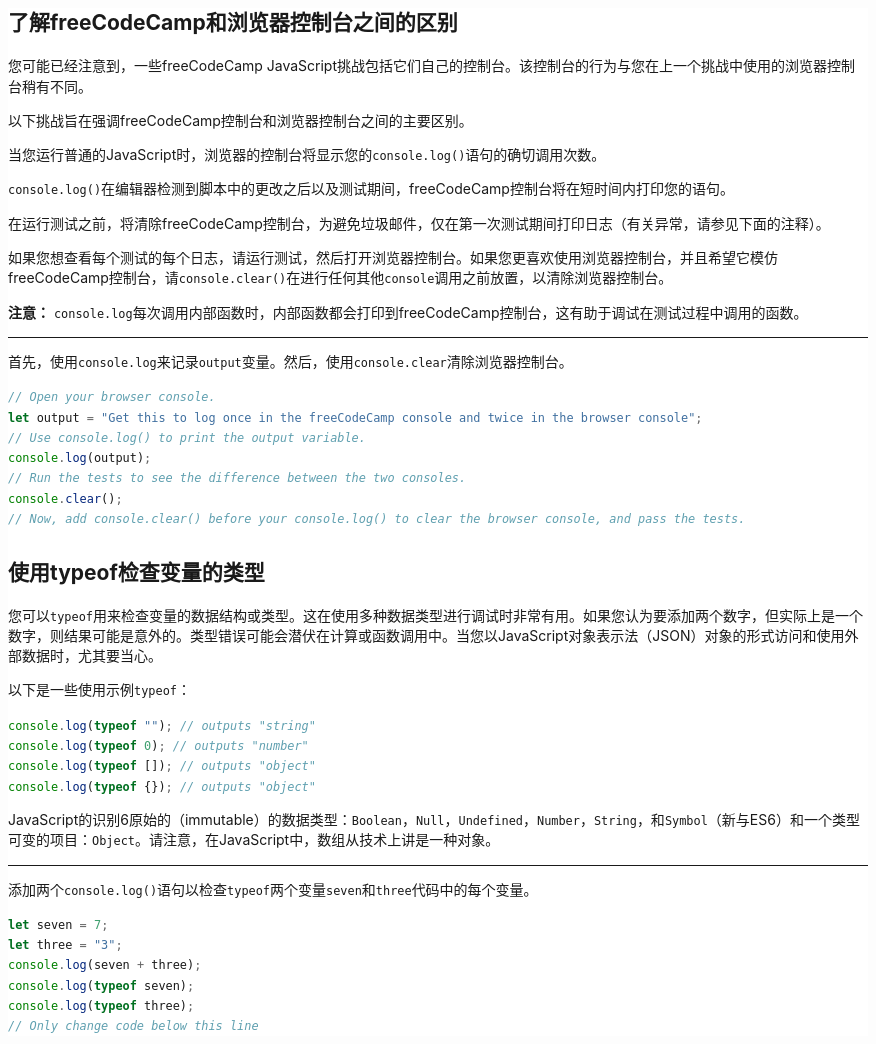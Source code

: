 ## 了解freeCodeCamp和浏览器控制台之间的区别

您可能已经注意到，一些freeCodeCamp JavaScript挑战包括它们自己的控制台。该控制台的行为与您在上一个挑战中使用的浏览器控制台稍有不同。

以下挑战旨在强调freeCodeCamp控制台和浏览器控制台之间的主要区别。

当您运行普通的JavaScript时，浏览器的控制台将显示您的`console.log()`语句的确切调用次数。

`console.log()`在编辑器检测到脚本中的更改之后以及测试期间，freeCodeCamp控制台将在短时间内打印您的语句。

在运行测试之前，将清除freeCodeCamp控制台，为避免垃圾邮件，仅在第一次测试期间打印日志（有关异常，请参见下面的注释）。

如果您想查看每个测试的每个日志，请运行测试，然后打开浏览器控制台。如果您更喜欢使用浏览器控制台，并且希望它模仿freeCodeCamp控制台，请`console.clear()`在进行任何其他`console`调用之前放置，以清除浏览器控制台。

**注意：** `console.log`每次调用内部函数时，内部函数都会打印到freeCodeCamp控制台，这有助于调试在测试过程中调用的函数。

------

首先，使用`console.log`来记录`output`变量。然后，使用`console.clear`清除浏览器控制台。

```js
// Open your browser console.
let output = "Get this to log once in the freeCodeCamp console and twice in the browser console";
// Use console.log() to print the output variable.
console.log(output);
// Run the tests to see the difference between the two consoles.
console.clear();
// Now, add console.clear() before your console.log() to clear the browser console, and pass the tests.
```

## 使用typeof检查变量的类型

您可以`typeof`用来检查变量的数据结构或类型。这在使用多种数据类型进行调试时非常有用。如果您认为要添加两个数字，但实际上是一个数字，则结果可能是意外的。类型错误可能会潜伏在计算或函数调用中。当您以JavaScript对象表示法（JSON）对象的形式访问和使用外部数据时，尤其要当心。

以下是一些使用示例`typeof`：

```js
console.log(typeof ""); // outputs "string"
console.log(typeof 0); // outputs "number"
console.log(typeof []); // outputs "object"
console.log(typeof {}); // outputs "object"
```

JavaScript的识别6原始的（immutable）的数据类型：`Boolean`，`Null`，`Undefined`，`Number`，`String`，和`Symbol`（新与ES6）和一个类型可变的项目：`Object`。请注意，在JavaScript中，数组从技术上讲是一种对象。

------

添加两个`console.log()`语句以检查`typeof`两个变量`seven`和`three`代码中的每个变量。

```js
let seven = 7;
let three = "3";
console.log(seven + three);
console.log(typeof seven);
console.log(typeof three);
// Only change code below this line
```
